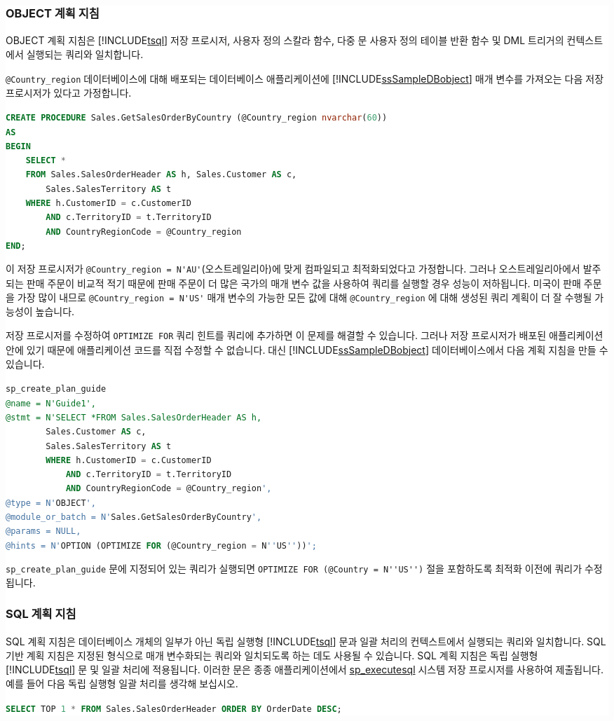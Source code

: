  ### <a name="object-plan-guide"></a>OBJECT 계획 지침  
 OBJECT 계획 지침은 [!INCLUDE[tsql](../../includes/tsql-md.md)] 저장 프로시저, 사용자 정의 스칼라 함수, 다중 문 사용자 정의 테이블 반환 함수 및 DML 트리거의 컨텍스트에서 실행되는 쿼리와 일치합니다.  
  
 `@Country_region` 데이터베이스에 대해 배포되는 데이터베이스 애플리케이션에 [!INCLUDE[ssSampleDBobject](../../includes/sssampledbobject-md.md)] 매개 변수를 가져오는 다음 저장 프로시저가 있다고 가정합니다.  
  
```sql  
CREATE PROCEDURE Sales.GetSalesOrderByCountry (@Country_region nvarchar(60))  
AS  
BEGIN  
    SELECT *  
    FROM Sales.SalesOrderHeader AS h, Sales.Customer AS c,   
        Sales.SalesTerritory AS t  
    WHERE h.CustomerID = c.CustomerID  
        AND c.TerritoryID = t.TerritoryID  
        AND CountryRegionCode = @Country_region  
END;  
```  
  
 이 저장 프로시저가 `@Country_region = N'AU'`(오스트레일리아)에 맞게 컴파일되고 최적화되었다고 가정합니다. 그러나 오스트레일리아에서 발주되는 판매 주문이 비교적 적기 때문에 판매 주문이 더 많은 국가의 매개 변수 값을 사용하여 쿼리를 실행할 경우 성능이 저하됩니다. 미국이 판매 주문을 가장 많이 내므로 `@Country_region = N'US'` 매개 변수의 가능한 모든 값에 대해 `@Country_region` 에 대해 생성된 쿼리 계획이 더 잘 수행될 가능성이 높습니다.  
  
 저장 프로시저를 수정하여 `OPTIMIZE FOR` 쿼리 힌트를 쿼리에 추가하면 이 문제를 해결할 수 있습니다. 그러나 저장 프로시저가 배포된 애플리케이션 안에 있기 때문에 애플리케이션 코드를 직접 수정할 수 없습니다. 대신 [!INCLUDE[ssSampleDBobject](../../includes/sssampledbobject-md.md)] 데이터베이스에서 다음 계획 지침을 만들 수 있습니다.  
  
```sql  
sp_create_plan_guide   
@name = N'Guide1',  
@stmt = N'SELECT *FROM Sales.SalesOrderHeader AS h,  
        Sales.Customer AS c,  
        Sales.SalesTerritory AS t  
        WHERE h.CustomerID = c.CustomerID   
            AND c.TerritoryID = t.TerritoryID  
            AND CountryRegionCode = @Country_region',  
@type = N'OBJECT',  
@module_or_batch = N'Sales.GetSalesOrderByCountry',  
@params = NULL,  
@hints = N'OPTION (OPTIMIZE FOR (@Country_region = N''US''))';  
```  
  
 `sp_create_plan_guide` 문에 지정되어 있는 쿼리가 실행되면 `OPTIMIZE FOR (@Country = N''US'')` 절을 포함하도록 최적화 이전에 쿼리가 수정됩니다.  
  
 ### <a name="sql-plan-guide"></a>SQL 계획 지침  
 SQL 계획 지침은 데이터베이스 개체의 일부가 아닌 독립 실행형 [!INCLUDE[tsql](../../includes/tsql-md.md)] 문과 일괄 처리의 컨텍스트에서 실행되는 쿼리와 일치합니다. SQL 기반 계획 지침은 지정된 형식으로 매개 변수화되는 쿼리와 일치되도록 하는 데도 사용될 수 있습니다. SQL 계획 지침은 독립 실행형 [!INCLUDE[tsql](../../includes/tsql-md.md)] 문 및 일괄 처리에 적용됩니다. 이러한 문은 종종 애플리케이션에서 [sp_executesql](../../relational-databases/system-stored-procedures/sp-executesql-transact-sql.md) 시스템 저장 프로시저를 사용하여 제출됩니다. 예를 들어 다음 독립 실행형 일괄 처리를 생각해 보십시오.  
  
```sql  
SELECT TOP 1 * FROM Sales.SalesOrderHeader ORDER BY OrderDate DESC;  
```  
  